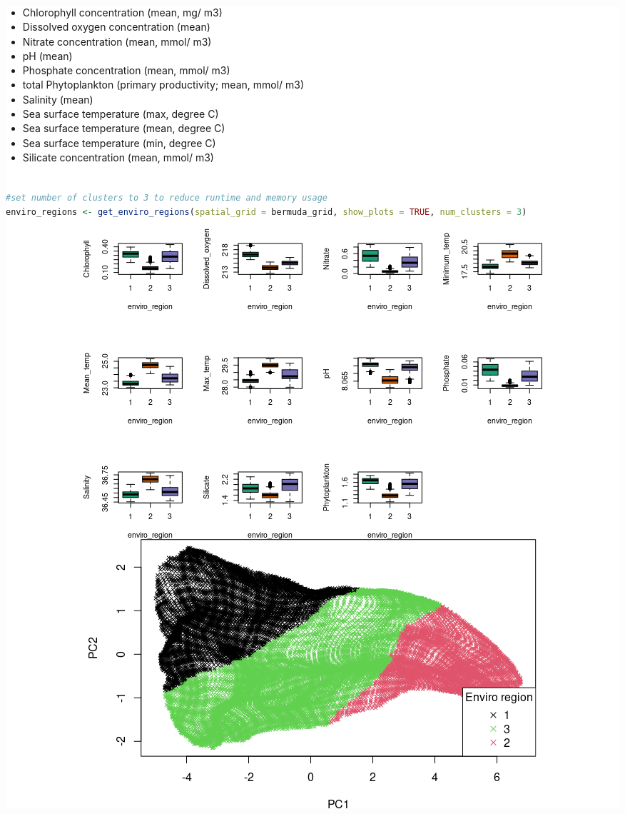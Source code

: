 - Chlorophyll concentration (mean, mg/ m3)
- Dissolved oxygen concentration (mean)
- Nitrate concentration (mean, mmol/ m3)
- pH (mean)
- Phosphate concentration (mean, mmol/ m3)
- total Phytoplankton (primary productivity; mean, mmol/ m3)
- Salinity (mean)
- Sea surface temperature (max, degree C)
- Sea surface temperature (mean, degree C)
- Sea surface temperature (min, degree C)
- Silicate concentration (mean, mmol/ m3)

``` r

#set number of clusters to 3 to reduce runtime and memory usage
enviro_regions <- get_enviro_regions(spatial_grid = bermuda_grid, show_plots = TRUE, num_clusters = 3)
```

<img src="man/figures/README-environmental_regions-1.png" style="display: block; margin: auto;" /><img src="man/figures/README-environmental_regions-2.png" style="display: block; margin: auto;" />
